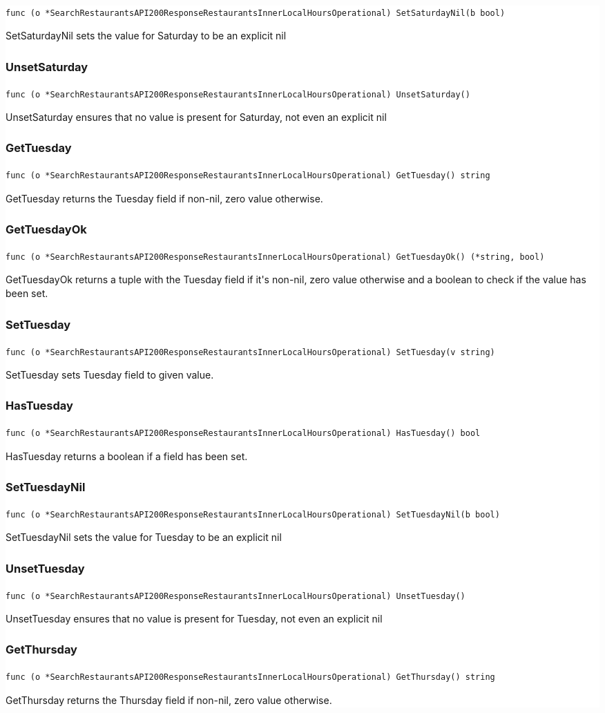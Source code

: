 `func (o *SearchRestaurantsAPI200ResponseRestaurantsInnerLocalHoursOperational) SetSaturdayNil(b bool)`

 SetSaturdayNil sets the value for Saturday to be an explicit nil

### UnsetSaturday
`func (o *SearchRestaurantsAPI200ResponseRestaurantsInnerLocalHoursOperational) UnsetSaturday()`

UnsetSaturday ensures that no value is present for Saturday, not even an explicit nil
### GetTuesday

`func (o *SearchRestaurantsAPI200ResponseRestaurantsInnerLocalHoursOperational) GetTuesday() string`

GetTuesday returns the Tuesday field if non-nil, zero value otherwise.

### GetTuesdayOk

`func (o *SearchRestaurantsAPI200ResponseRestaurantsInnerLocalHoursOperational) GetTuesdayOk() (*string, bool)`

GetTuesdayOk returns a tuple with the Tuesday field if it's non-nil, zero value otherwise
and a boolean to check if the value has been set.

### SetTuesday

`func (o *SearchRestaurantsAPI200ResponseRestaurantsInnerLocalHoursOperational) SetTuesday(v string)`

SetTuesday sets Tuesday field to given value.

### HasTuesday

`func (o *SearchRestaurantsAPI200ResponseRestaurantsInnerLocalHoursOperational) HasTuesday() bool`

HasTuesday returns a boolean if a field has been set.

### SetTuesdayNil

`func (o *SearchRestaurantsAPI200ResponseRestaurantsInnerLocalHoursOperational) SetTuesdayNil(b bool)`

 SetTuesdayNil sets the value for Tuesday to be an explicit nil

### UnsetTuesday
`func (o *SearchRestaurantsAPI200ResponseRestaurantsInnerLocalHoursOperational) UnsetTuesday()`

UnsetTuesday ensures that no value is present for Tuesday, not even an explicit nil
### GetThursday

`func (o *SearchRestaurantsAPI200ResponseRestaurantsInnerLocalHoursOperational) GetThursday() string`

GetThursday returns the Thursday field if non-nil, zero value otherwise.
